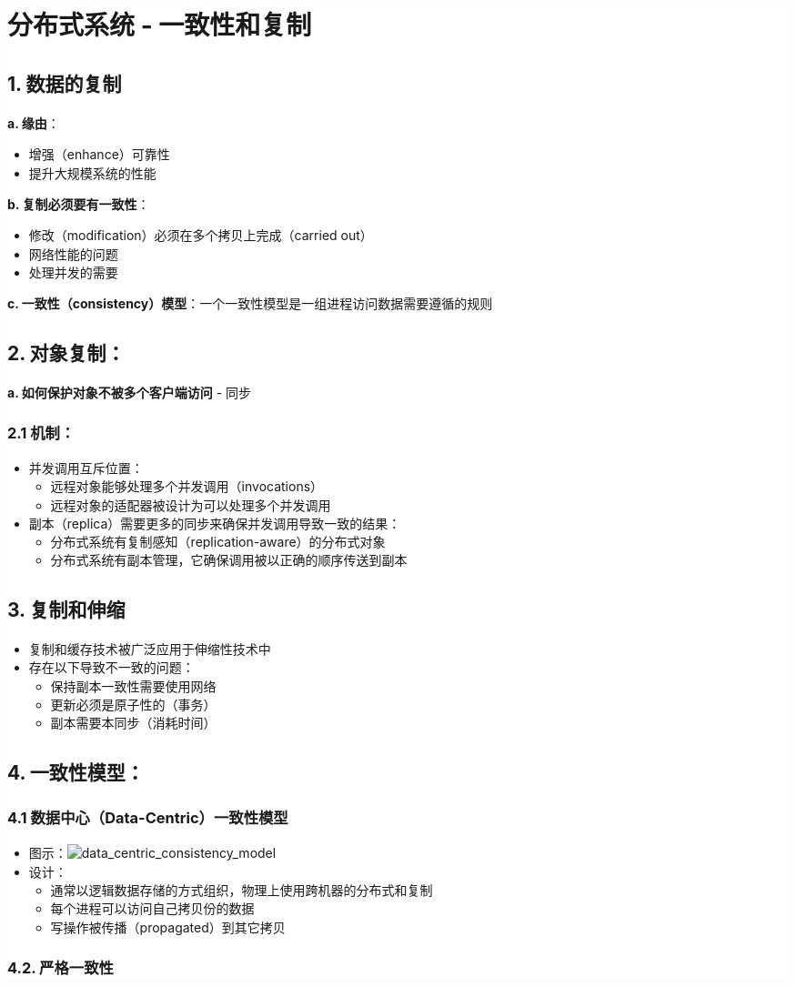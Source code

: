 # 分布式系统 - 一致性和复制

## 1. 数据的复制

**a. 缘由**：

- 增强（enhance）可靠性
- 提升大规模系统的性能

**b. 复制必须要有一致性**：

- 修改（modification）必须在多个拷贝上完成（carried out）
- 网络性能的问题
- 处理并发的需要

**c. 一致性（consistency）模型**：一个一致性模型是一组进程访问数据需要遵循的规则

## 2. 对象复制：

**a. 如何保护对象不被多个客户端访问** - 同步

### 2.1 机制：

- 并发调用互斥位置：
    - 远程对象能够处理多个并发调用（invocations）
    - 远程对象的适配器被设计为可以处理多个并发调用
- 副本（replica）需要更多的同步来确保并发调用导致一致的结果：
    - 分布式系统有复制感知（replication-aware）的分布式对象
    - 分布式系统有副本管理，它确保调用被以正确的顺序传送到副本

## 3. 复制和伸缩
   
- 复制和缓存技术被广泛应用于伸缩性技术中
- 存在以下导致不一致的问题：
    - 保持副本一致性需要使用网络
    - 更新必须是原子性的（事务）
    - 副本需要本同步（消耗时间）

## 4. 一致性模型：

### 4.1 数据中心（Data-Centric）一致性模型

- 图示：![data_centric_consistency_model](https://blog.evernightfireworks.com/static/2019/11/data_centric_consistency_model.png)
- 设计：
    - 通常以逻辑数据存储的方式组织，物理上使用跨机器的分布式和复制
    - 每个进程可以访问自己拷贝份的数据
    - 写操作被传播（propagated）到其它拷贝

### 4.2. 严格一致性
